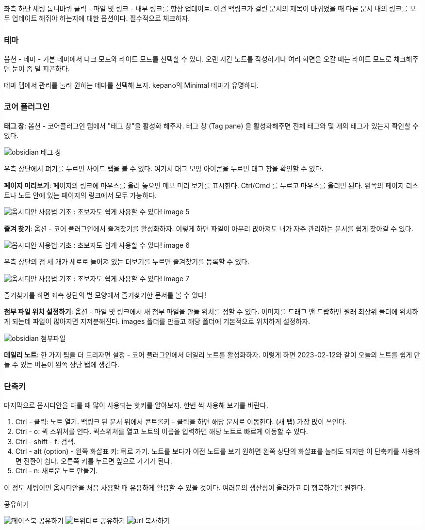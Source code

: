 좌측 하단 세팅 톱니바퀴 클릭 - 파일 및 링크 - 내부 링크를 항상 업데이트. 이건 백링크가 걸린 문서의 제목이 바뀌었을 때 다른 문서 내의 링크를 모두 업데이트 해줘야 하는지에 대한 옵션이다. 필수적으로 체크하자.

### 테마

옵션 - 테마 - 기본 테마에서 다크 모드와 라이트 모드를 선택할 수 있다. 오랜 시간 노트를 작성하거나 여러 화면을 오갈 때는 라이트 모드로 체크해주면 눈이 좀 덜 피곤하다.

테마 탭에서 관리를 눌러 원하는 테마를 선택해 보자. kepano의 Minimal 테마가 유명하다.

### 코어 플러그인

**태그 창**: 옵션 - 코어플러그인 탭에서 "태그 창"을 활성화 해주자. 태그 창 (Tag pane) 을 활성화해주면 전체 태그와 몇 개의 태그가 있는지 확인할 수 있다.

![obsidian 태그 창](https://server.tilnote.io/images/pages/b9c87ba3-2e57-4adc-ac92-db51e1b8f203.png)

우측 상단에서 펴기를 누르면 사이드 탭을 볼 수 있다. 여기서 태그 모양 아이콘을 누르면 태그 창을 확인할 수 있다.

**페이지 미리보기**: 페이지의 링크에 마우스를 올려 놓으면 메모 미리 보기를 표시한다. Ctrl/Cmd 를 누르고 마우스를 올리면 된다. 왼쪽의 페이지 리스트나 노트 안에 있는 페이지의 링크에서 모두 가능하다.

![옵시디안 사용법 기초 : 초보자도 쉽게 사용할 수 있다! image 5](https://server.tilnote.io/images/pages/4797af28-233d-4dfa-9066-6b7d53543dd9.png)

**즐겨 찾기**: 옵션 - 코어 플러그인에서 즐겨찾기를 활성화하자. 이렇게 하면 파일이 아무리 많아져도 내가 자주 관리하는 문서를 쉽게 찾아갈 수 있다.

![옵시디안 사용법 기초 : 초보자도 쉽게 사용할 수 있다! image 6](https://server.tilnote.io/images/pages/7ca80212-2b77-4721-996e-ce5ba69b16a3.png)

우측 상단의 점 세 개가 세로로 늘어져 있는 더보기를 누르면 즐겨찾기를 등록할 수 있다.

![옵시디안 사용법 기초 : 초보자도 쉽게 사용할 수 있다! image 7](https://server.tilnote.io/images/pages/ff2c7ce2-9679-4762-8159-6188d26f5002.png)

즐겨찾기를 하면 좌측 상단의 별 모양에서 즐겨찾기한 문서를 볼 수 있다!

**첨부 파일 위치 설정하기**: 옵션 - 파일 및 링크에서 새 첨부 파일을 만들 위치를 정할 수 있다. 이미지를 드래그 앤 드랍하면 원래 최상위 폴더에 위치하게 되는데 파일이 많아지면 지저분해진다. images 폴더를 만들고 해당 폴더에 기본적으로 위치하게 설정하자.

![obsidian 첨부파일](https://server.tilnote.io/images/pages/bdf242be-09e7-4097-940c-2b686f4acd28.png)

**데일리 노트**: 한 가지 팁을 더 드리자면 설정 - 코어 플러그인에서 데일리 노트를 활성화하자. 이렇게 하면 2023-02-12와 같이 오늘의 노트를 쉽게 만들 수 있는 버튼이 왼쪽 상단 탭에 생긴다.

### 단축키

마지막으로 옵시디안을 다룰 때 많이 사용되는 핫키를 알아보자. 한번 씩 사용해 보기를 바란다.

1. Ctrl - 클릭: 노트 열기. 백링크 된 문서 위에서 콘트롤키 - 클릭을 하면 해당 문서로 이동한다. (새 탭) 가장 많이 쓰인다.
2. Ctrl - o: 퀵 스위쳐를 연다. 퀵스위쳐를 열고 노트의 이름을 입력하면 해당 노트로 빠르게 이동할 수 있다.
3. Ctrl - shift - f: 검색.
4. Ctrl - alt (option) - 왼쪽 화살표 키: 뒤로 가기. 노트를 보다가 이전 노트를 보기 원하면 왼쪽 상단의 화살표를 눌러도 되지만 이 단축키를 사용하면 전환이 쉽다. 오른쪽 키를 누르면 앞으로 가기가 된다.
5. Ctrl - n: 새로운 노트 만들기.

이 정도 세팅이면 옵시디안을 처음 사용할 때 유용하게 활용할 수 있을 것이다. 여러분의 생산성이 올라가고 더 행복하기를 원한다.

공유하기

![페이스북 공유하기](https://tilnote.io/images/facebook-share.png) ![트위터로 공유하기](https://tilnote.io/images/x-icon.svg) ![url 복사하기](https://tilnote.io/images/link-share.png)
